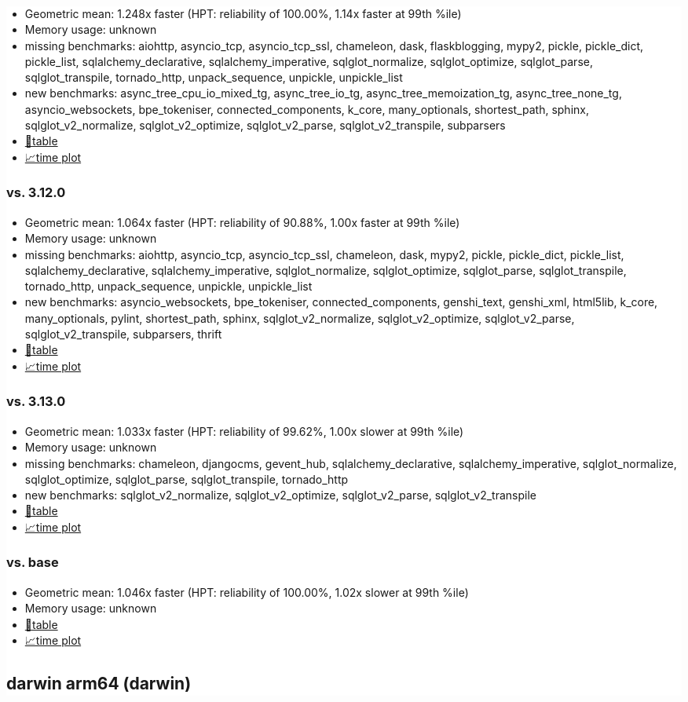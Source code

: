 - Geometric mean: 1.248x faster (HPT: reliability of 100.00%, 1.14x faster at 99th %ile)
- Memory usage: unknown
- missing benchmarks: aiohttp, asyncio_tcp, asyncio_tcp_ssl, chameleon, dask, flaskblogging, mypy2, pickle, pickle_dict, pickle_list, sqlalchemy_declarative, sqlalchemy_imperative, sqlglot_normalize, sqlglot_optimize, sqlglot_parse, sqlglot_transpile, tornado_http, unpack_sequence, unpickle, unpickle_list
- new benchmarks: async_tree_cpu_io_mixed_tg, async_tree_io_tg, async_tree_memoization_tg, async_tree_none_tg, asyncio_websockets, bpe_tokeniser, connected_components, k_core, many_optionals, shortest_path, sphinx, sqlglot_v2_normalize, sqlglot_v2_optimize, sqlglot_v2_parse, sqlglot_v2_transpile, subparsers
- [📄table](bm-20250519-pythonperf1-amd64-faster%252dcpython-make_decref_a_call-3.15.0a0-4fee8de-vs-3.10.4.md)
- [📈time plot](bm-20250519-pythonperf1-amd64-faster%252dcpython-make_decref_a_call-3.15.0a0-4fee8de-vs-3.10.4.svg)

### vs. 3.12.0

- Geometric mean: 1.064x faster (HPT: reliability of 90.88%, 1.00x faster at 99th %ile)
- Memory usage: unknown
- missing benchmarks: aiohttp, asyncio_tcp, asyncio_tcp_ssl, chameleon, dask, mypy2, pickle, pickle_dict, pickle_list, sqlalchemy_declarative, sqlalchemy_imperative, sqlglot_normalize, sqlglot_optimize, sqlglot_parse, sqlglot_transpile, tornado_http, unpack_sequence, unpickle, unpickle_list
- new benchmarks: asyncio_websockets, bpe_tokeniser, connected_components, genshi_text, genshi_xml, html5lib, k_core, many_optionals, pylint, shortest_path, sphinx, sqlglot_v2_normalize, sqlglot_v2_optimize, sqlglot_v2_parse, sqlglot_v2_transpile, subparsers, thrift
- [📄table](bm-20250519-pythonperf1-amd64-faster%252dcpython-make_decref_a_call-3.15.0a0-4fee8de-vs-3.12.0.md)
- [📈time plot](bm-20250519-pythonperf1-amd64-faster%252dcpython-make_decref_a_call-3.15.0a0-4fee8de-vs-3.12.0.svg)

### vs. 3.13.0

- Geometric mean: 1.033x faster (HPT: reliability of 99.62%, 1.00x slower at 99th %ile)
- Memory usage: unknown
- missing benchmarks: chameleon, djangocms, gevent_hub, sqlalchemy_declarative, sqlalchemy_imperative, sqlglot_normalize, sqlglot_optimize, sqlglot_parse, sqlglot_transpile, tornado_http
- new benchmarks: sqlglot_v2_normalize, sqlglot_v2_optimize, sqlglot_v2_parse, sqlglot_v2_transpile
- [📄table](bm-20250519-pythonperf1-amd64-faster%252dcpython-make_decref_a_call-3.15.0a0-4fee8de-vs-3.13.0.md)
- [📈time plot](bm-20250519-pythonperf1-amd64-faster%252dcpython-make_decref_a_call-3.15.0a0-4fee8de-vs-3.13.0.svg)

### vs. base

- Geometric mean: 1.046x faster (HPT: reliability of 100.00%, 1.02x slower at 99th %ile)
- Memory usage: unknown
- [📄table](bm-20250519-pythonperf1-amd64-faster%252dcpython-make_decref_a_call-3.15.0a0-4fee8de-vs-base.md)
- [📈time plot](bm-20250519-pythonperf1-amd64-faster%252dcpython-make_decref_a_call-3.15.0a0-4fee8de-vs-base.svg)

## darwin arm64 (darwin)
